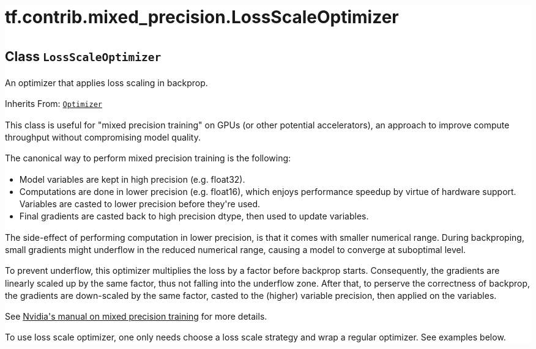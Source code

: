 <div itemscope itemtype="http://developers.google.com/ReferenceObject">
<meta itemprop="name" content="tf.contrib.mixed_precision.LossScaleOptimizer" />
<meta itemprop="path" content="Stable" />
<meta itemprop="property" content="__init__"/>
<meta itemprop="property" content="apply_gradients"/>
<meta itemprop="property" content="compute_gradients"/>
<meta itemprop="property" content="get_name"/>
<meta itemprop="property" content="get_slot"/>
<meta itemprop="property" content="get_slot_names"/>
<meta itemprop="property" content="minimize"/>
<meta itemprop="property" content="variables"/>
<meta itemprop="property" content="GATE_GRAPH"/>
<meta itemprop="property" content="GATE_NONE"/>
<meta itemprop="property" content="GATE_OP"/>
</div>

# tf.contrib.mixed_precision.LossScaleOptimizer

## Class `LossScaleOptimizer`

An optimizer that applies loss scaling in backprop.

Inherits From: [`Optimizer`](../../../tf/train/Optimizer.md)



This class is useful for "mixed precision training" on GPUs (or other
potential accelerators), an approach to improve compute throughput without
compromising model quality.

The canonical way to perform mixed precision training is the following:
* Model variables are kept in high precision (e.g. float32).
* Computations are done in lower precision (e.g. float16), which enjoys
  performance speedup by virtue of hardware support. Variables are casted to
  lower precision before they're used.
* Final gradients are casted back to high precision dtype, then used to update
  variables.

The side-effect of performing computation in lower precision, is that it comes
with smaller numerical range. During backproping, small gradients might
underflow in the reduced numerical range, causing a model to converge at
suboptimal level.

To prevent underflow, this optimizer multiplies the loss by a factor before
backprop starts. Consequently, the gradients are linearly scaled up by the
same factor, thus not falling into the underflow zone. After that, to perserve
the correctness of backprop, the gradients are down-scaled by the same factor,
casted to the (higher) variable precision, then applied on the variables.

See [Nvidia's manual on mixed precision training](
https://docs.nvidia.com/deeplearning/sdk/mixed-precision-training/index.html)
for more details.

To use loss scale optimizer, one only needs choose a loss scale strategy and
wrap a regular optimizer. See examples below.
